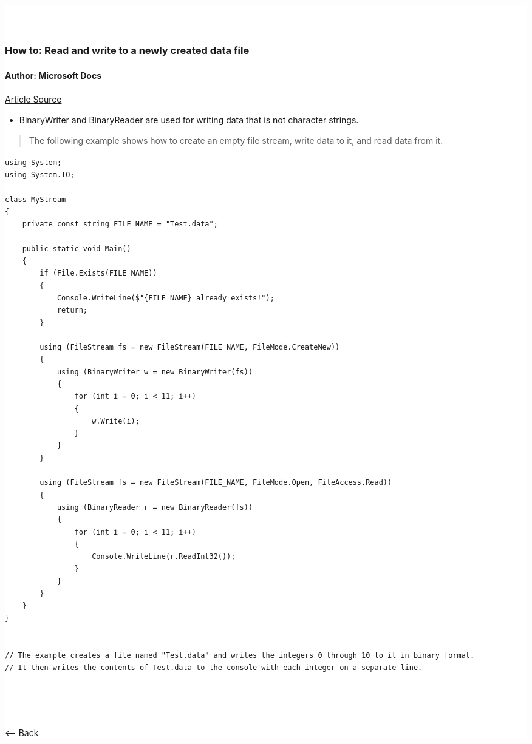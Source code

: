 <br>
<br>

### __How to: Read and write to a newly created data file__
#### Author:  Microsoft Docs
[Article Source](https://docs.microsoft.com/en-us/dotnet/standard/io/how-to-read-and-write-to-a-newly-created-data-file)
* BinaryWriter and BinaryReader are used for writing data that is not character strings.

> The following example shows how to create an empty file stream, write data to it, and read data from it.

```
using System;
using System.IO;

class MyStream
{
    private const string FILE_NAME = "Test.data";

    public static void Main()
    {
        if (File.Exists(FILE_NAME))
        {
            Console.WriteLine($"{FILE_NAME} already exists!");
            return;
        }

        using (FileStream fs = new FileStream(FILE_NAME, FileMode.CreateNew))
        {
            using (BinaryWriter w = new BinaryWriter(fs))
            {
                for (int i = 0; i < 11; i++)
                {
                    w.Write(i);
                }
            }
        }

        using (FileStream fs = new FileStream(FILE_NAME, FileMode.Open, FileAccess.Read))
        {
            using (BinaryReader r = new BinaryReader(fs))
            {
                for (int i = 0; i < 11; i++)
                {
                    Console.WriteLine(r.ReadInt32());
                }
            }
        }
    }
}


// The example creates a file named "Test.data" and writes the integers 0 through 10 to it in binary format.
// It then writes the contents of Test.data to the console with each integer on a separate line.
```

<br>
<br>
<br>

[<-- Back](../README.md)
